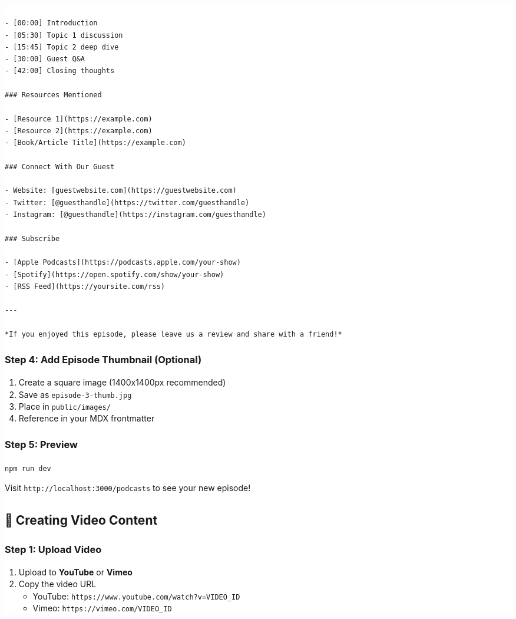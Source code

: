 ```mdx

- [00:00] Introduction
- [05:30] Topic 1 discussion
- [15:45] Topic 2 deep dive
- [30:00] Guest Q&A
- [42:00] Closing thoughts

### Resources Mentioned

- [Resource 1](https://example.com)
- [Resource 2](https://example.com)
- [Book/Article Title](https://example.com)

### Connect With Our Guest

- Website: [guestwebsite.com](https://guestwebsite.com)
- Twitter: [@guesthandle](https://twitter.com/guesthandle)
- Instagram: [@guesthandle](https://instagram.com/guesthandle)

### Subscribe

- [Apple Podcasts](https://podcasts.apple.com/your-show)
- [Spotify](https://open.spotify.com/show/your-show)
- [RSS Feed](https://yoursite.com/rss)

---

*If you enjoyed this episode, please leave us a review and share with a friend!*
```

### Step 4: Add Episode Thumbnail (Optional)

1. Create a square image (1400x1400px recommended)
2. Save as `episode-3-thumb.jpg`
3. Place in `public/images/`
4. Reference in your MDX frontmatter

### Step 5: Preview

```bash
npm run dev
```

Visit `http://localhost:3000/podcasts` to see your new episode!

## 🎥 Creating Video Content

### Step 1: Upload Video

1. Upload to **YouTube** or **Vimeo**
2. Copy the video URL
   - YouTube: `https://www.youtube.com/watch?v=VIDEO_ID`
   - Vimeo: `https://vimeo.com/VIDEO_ID`
